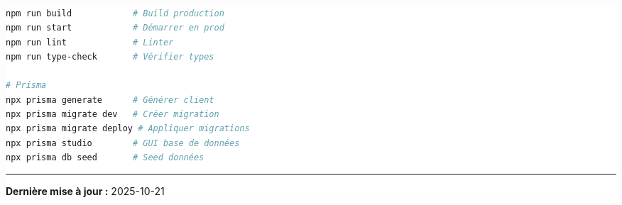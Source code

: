```bash
npm run build            # Build production
npm run start            # Démarrer en prod
npm run lint             # Linter
npm run type-check       # Vérifier types

# Prisma
npx prisma generate      # Générer client
npx prisma migrate dev   # Créer migration
npx prisma migrate deploy # Appliquer migrations
npx prisma studio        # GUI base de données
npx prisma db seed       # Seed données
```

---

**Dernière mise à jour :** 2025-10-21
